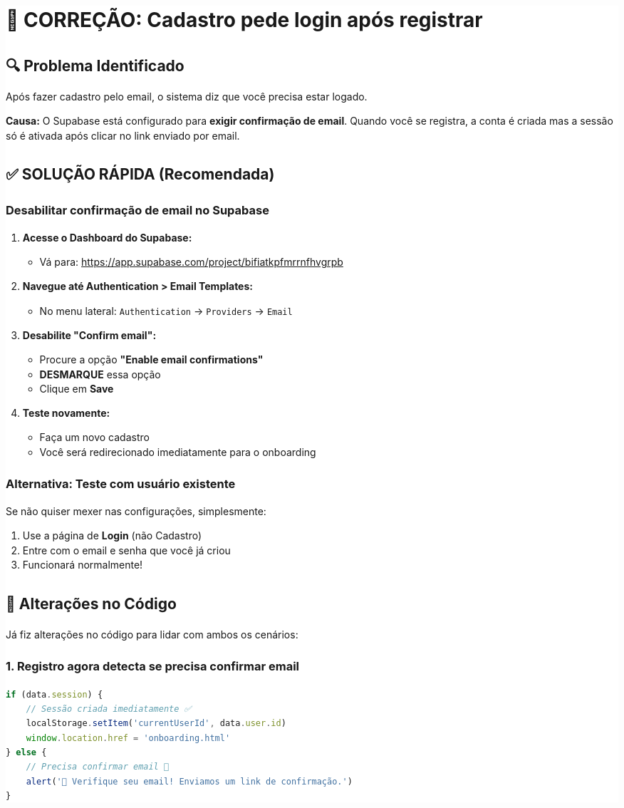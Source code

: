 # 🔧 CORREÇÃO: Cadastro pede login após registrar

## 🔍 Problema Identificado

Após fazer cadastro pelo email, o sistema diz que você precisa estar logado.

**Causa:** O Supabase está configurado para **exigir confirmação de email**. Quando você se registra, a conta é criada mas a sessão só é ativada após clicar no link enviado por email.

## ✅ SOLUÇÃO RÁPIDA (Recomendada)

### Desabilitar confirmação de email no Supabase

1. **Acesse o Dashboard do Supabase:**
   - Vá para: https://app.supabase.com/project/bifiatkpfmrrnfhvgrpb

2. **Navegue até Authentication > Email Templates:**
   - No menu lateral: `Authentication` → `Providers` → `Email`

3. **Desabilite "Confirm email":**
   - Procure a opção **"Enable email confirmations"**
   - **DESMARQUE** essa opção
   - Clique em **Save**

4. **Teste novamente:**
   - Faça um novo cadastro
   - Você será redirecionado imediatamente para o onboarding

### Alternativa: Teste com usuário existente

Se não quiser mexer nas configurações, simplesmente:
1. Use a página de **Login** (não Cadastro)
2. Entre com o email e senha que você já criou
3. Funcionará normalmente!

## 📝 Alterações no Código

Já fiz alterações no código para lidar com ambos os cenários:

### 1. Registro agora detecta se precisa confirmar email

```javascript
if (data.session) {
    // Sessão criada imediatamente ✅
    localStorage.setItem('currentUserId', data.user.id)
    window.location.href = 'onboarding.html'
} else {
    // Precisa confirmar email 📧
    alert('📧 Verifique seu email! Enviamos um link de confirmação.')
}
```
